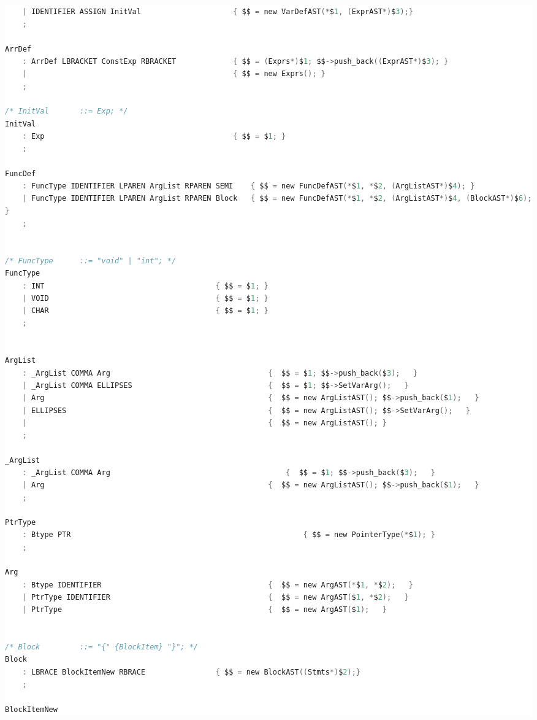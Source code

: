```c
    | IDENTIFIER ASSIGN InitVal                     { $$ = new VarDefAST(*$1, (ExprAST*)$3);}
    ;

ArrDef
	: ArrDef LBRACKET ConstExp RBRACKET 			{ $$ = (Exprs*)$1; $$->push_back((ExprAST*)$3); }
	| 												{ $$ = new Exprs(); }
	;

/* InitVal       ::= Exp; */
InitVal
    : Exp                                           { $$ = $1; }
    ;

FuncDef
    : FuncType IDENTIFIER LPAREN ArgList RPAREN SEMI    { $$ = new FuncDefAST(*$1, *$2, (ArgListAST*)$4); }
    | FuncType IDENTIFIER LPAREN ArgList RPAREN Block   { $$ = new FuncDefAST(*$1, *$2, (ArgListAST*)$4, (BlockAST*)$6); }
    ;


/* FuncType      ::= "void" | "int"; */
FuncType
    : INT                                       { $$ = $1; }
    | VOID                                      { $$ = $1; }
    | CHAR                                      { $$ = $1; }
    ;


ArgList
    : _ArgList COMMA Arg									{  $$ = $1; $$->push_back($3);   }
	| _ArgList COMMA ELLIPSES								{  $$ = $1; $$->SetVarArg();   }
	| Arg													{  $$ = new ArgListAST(); $$->push_back($1);   }
	| ELLIPSES												{  $$ = new ArgListAST(); $$->SetVarArg();   }
	|														{  $$ = new ArgListAST(); }
	;

_ArgList
    : _ArgList COMMA Arg										{  $$ = $1; $$->push_back($3);   }	 
	| Arg													{  $$ = new ArgListAST(); $$->push_back($1);   }
	;

PtrType
    : Btype PTR                                                     { $$ = new PointerType(*$1); }
    ;

Arg
    : Btype IDENTIFIER										{  $$ = new ArgAST(*$1, *$2);   }
	| PtrType IDENTIFIER							        {  $$ = new ArgAST($1, *$2);   }
	| PtrType 							                    {  $$ = new ArgAST($1);   }


/* Block         ::= "{" {BlockItem} "}"; */
Block
    : LBRACE BlockItemNew RBRACE                { $$ = new BlockAST((Stmts*)$2);}
    ;

BlockItemNew
```